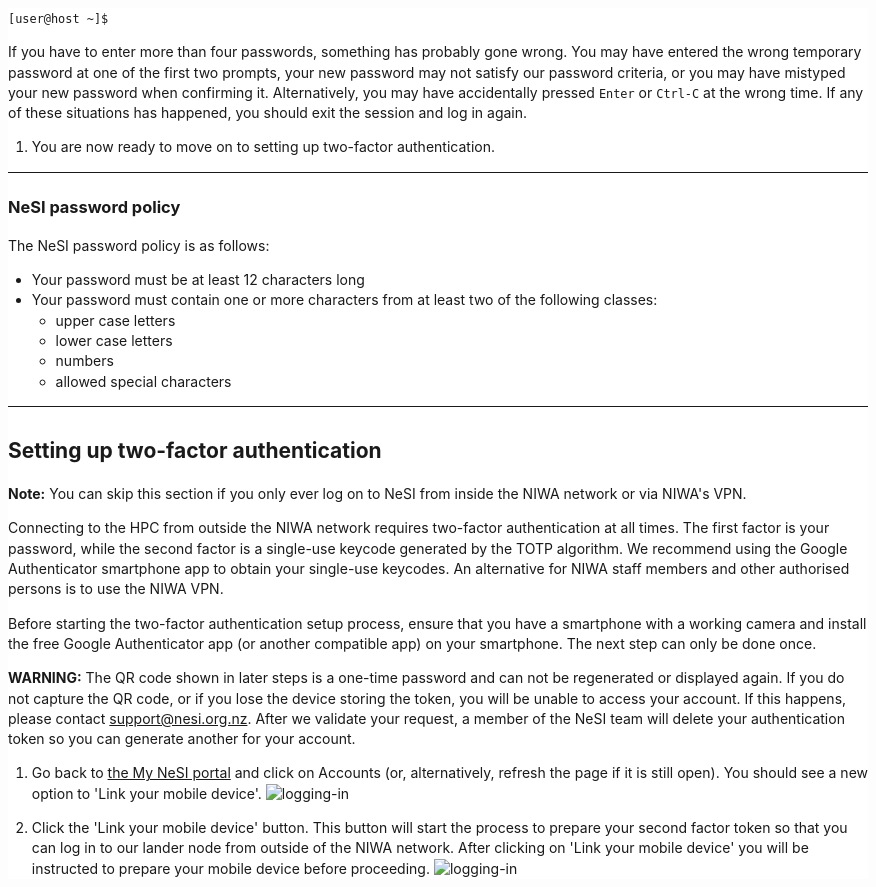   ```
   [user@host ~]$
   ```

   If you have to enter more than four passwords, something has probably gone wrong. You may have entered the wrong temporary password at one of the first two prompts, your new password may not satisfy our password criteria, or you may have mistyped your new password when confirming it. Alternatively, you may have accidentally pressed `Enter` or `Ctrl-C` at the wrong time. If any of these situations has happened, you should exit the session and log in again.

1. You are now ready to move on to setting up two-factor authentication.

---

### NeSI password policy

The NeSI password policy is as follows:
  * Your password must be at least 12 characters long
  * Your password must contain one or more characters from at least two of the following classes:
    * upper case letters
    * lower case letters
    * numbers
    * allowed special characters
   
---

## Setting up two-factor authentication

**Note:** You can skip this section if you only ever log on to NeSI from inside the NIWA network or via NIWA's VPN.

Connecting to the HPC from outside the NIWA network requires two-factor authentication at all times. The first factor is your password, while the second factor is a single-use keycode generated by the TOTP algorithm. We recommend using the Google Authenticator smartphone app to obtain your single-use keycodes. An alternative for NIWA staff members and other authorised persons is to use the NIWA VPN.

Before starting the two-factor authentication setup process, ensure that you have a smartphone with a working camera and install the free Google Authenticator app (or another compatible app) on your smartphone. The next step can only be done once. 

**WARNING:** The QR code shown in later steps is a one-time password and can not be regenerated or displayed again. If you do not capture the QR code, or if you lose the device storing the token, you will be unable to access your account. If this happens, please contact [support@nesi.org.nz](mailto:support@nesi.org.nz?subject=Please%20reset%20my%202FA%20token). After we validate your request, a member of the NeSI team will delete your authentication token so you can generate another for your account.

1. Go back to [the My NeSI portal](https://my.nesi.org.nz) and click on Accounts (or, alternatively, refresh the page if it is still open). You should see a new option to 'Link your mobile device'.
![logging-in](../../assets/img/link_device.png)

1. Click the 'Link your mobile device' button. This button will start the process to prepare your second factor token so that you can log in to our lander node from outside of the NIWA network. After clicking on 'Link your mobile device' you will be instructed to prepare your mobile device before proceeding.
![logging-in](../../assets/img/prepare_device.png)

